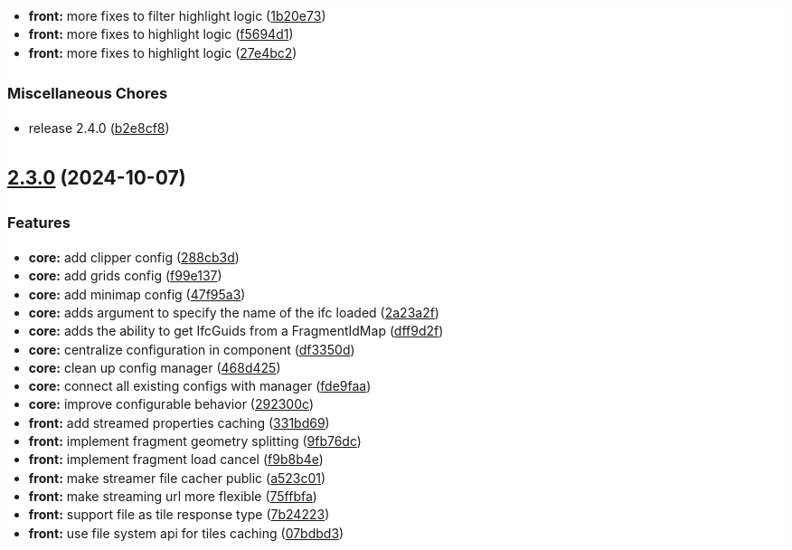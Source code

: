 * **front:** more fixes to filter highlight logic ([1b20e73](https://github.com/ThatOpen/engine_components/commit/1b20e73531f1671c2d3f5dd497da947e28949645))
* **front:** more fixes to highlight logic ([f5694d1](https://github.com/ThatOpen/engine_components/commit/f5694d1bf1b5205f07557b2c52122a6206b6c870))
* **front:** more fixes to highlight logic ([27e4bc2](https://github.com/ThatOpen/engine_components/commit/27e4bc2a890631cb7c9a2d8a30dec02cfe3a5201))


### Miscellaneous Chores

* release 2.4.0 ([b2e8cf8](https://github.com/ThatOpen/engine_components/commit/b2e8cf89f72b6b1055e2c56e0a35375fa7353846))

## [2.3.0](https://github.com/ThatOpen/engine_components/compare/v2.2.0...v2.3.0) (2024-10-07)


### Features

* **core:** add clipper config ([288cb3d](https://github.com/ThatOpen/engine_components/commit/288cb3def42af773a1d9bba8ac8e4013d4047623))
* **core:** add grids config ([f99e137](https://github.com/ThatOpen/engine_components/commit/f99e13730f31776e3f0f525057ceb6db3377cce9))
* **core:** add minimap config ([47f95a3](https://github.com/ThatOpen/engine_components/commit/47f95a38e095388ee7477ae6344d7d2ba5088242))
* **core:** adds argument to specify the name of the ifc loaded ([2a23a2f](https://github.com/ThatOpen/engine_components/commit/2a23a2f16da67bc2607dba57f42da71c02e2b57b))
* **core:** adds the ability to get IfcGuids from a FragmentIdMap ([dff9d2f](https://github.com/ThatOpen/engine_components/commit/dff9d2f14f1a64c85da90249cea684df8224470c))
* **core:** centralize configuration in component ([df3350d](https://github.com/ThatOpen/engine_components/commit/df3350d5a1bd6e05c662179e9af4d68e8e8a7bce))
* **core:** clean up config manager ([468d425](https://github.com/ThatOpen/engine_components/commit/468d42528d77f77ca01ddfe7b3953cb029a063f5))
* **core:** connect all existing configs with manager ([fde9faa](https://github.com/ThatOpen/engine_components/commit/fde9faa16ded3f8d0ff17c2d2f83afc31e589c15))
* **core:** improve configurable behavior ([292300c](https://github.com/ThatOpen/engine_components/commit/292300c82e058a98ead658898f4480117463472e))
* **front:** add streamed properties caching ([331bd69](https://github.com/ThatOpen/engine_components/commit/331bd6916e8a6f601516d3e66b372500f927c8af))
* **front:** implement fragment geometry splitting ([9fb76dc](https://github.com/ThatOpen/engine_components/commit/9fb76dcca1f602228bff8bcc936a9c50ee738946))
* **front:** implement fragment load cancel ([f9b8b4e](https://github.com/ThatOpen/engine_components/commit/f9b8b4e351da462eb76243a4037393a8463d8adc))
* **front:** make streamer file cacher public ([a523c01](https://github.com/ThatOpen/engine_components/commit/a523c0142a746d189736fd750717289b43f4254a))
* **front:** make streaming url more flexible ([75ffbfa](https://github.com/ThatOpen/engine_components/commit/75ffbfa0ddc09e84c6992a3f0bbb40f9e3202392))
* **front:** support file as tile response type ([7b24223](https://github.com/ThatOpen/engine_components/commit/7b24223a55172eea7221bc2c8e3dfb346516e109))
* **front:** use file system api for tiles caching ([07bdbd3](https://github.com/ThatOpen/engine_components/commit/07bdbd3e0dacc8e9a8c985f3777d6c9a5c86b7be))
